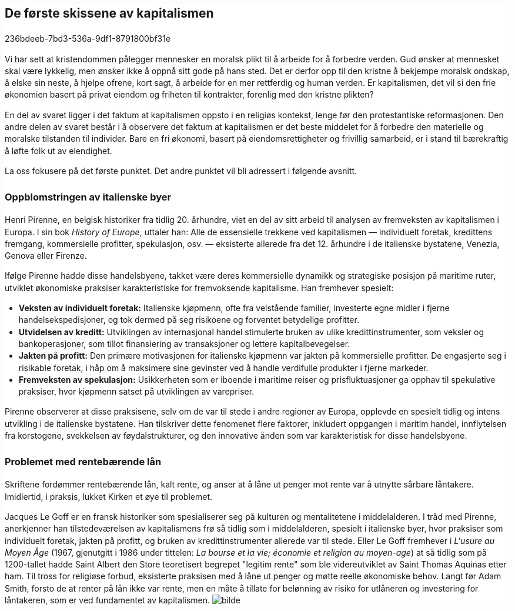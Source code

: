 ## De første skissene av kapitalismen

<chapterId>236bdeeb-7bd3-536a-9df1-8791800bf31e</chapterId>

Vi har sett at kristendommen pålegger mennesker en moralsk plikt til å arbeide for å forbedre verden. Gud ønsker at mennesket skal være lykkelig, men ønsker ikke å oppnå sitt gode på hans sted. Det er derfor opp til den kristne å bekjempe moralsk ondskap, å elske sin neste, å hjelpe ofrene, kort sagt, å arbeide for en mer rettferdig og human verden. Er kapitalismen, det vil si den frie økonomien basert på privat eiendom og friheten til kontrakter, forenlig med den kristne plikten?

En del av svaret ligger i det faktum at kapitalismen oppsto i en religiøs kontekst, lenge før den protestantiske reformasjonen. Den andre delen av svaret består i å observere det faktum at kapitalismen er det beste middelet for å forbedre den materielle og moralske tilstanden til individer. Bare en fri økonomi, basert på eiendomsrettigheter og frivillig samarbeid, er i stand til bærekraftig å løfte folk ut av elendighet.

La oss fokusere på det første punktet. Det andre punktet vil bli adressert i følgende avsnitt.

### Oppblomstringen av italienske byer

Henri Pirenne, en belgisk historiker fra tidlig 20. århundre, viet en del av sitt arbeid til analysen av fremveksten av kapitalismen i Europa. I sin bok _History of Europe_, uttaler han:
Alle de essensielle trekkene ved kapitalismen — individuelt foretak, kredittens fremgang, kommersielle profitter, spekulasjon, osv. — eksisterte allerede fra det 12. århundre i de italienske bystatene, Venezia, Genova eller Firenze.

Ifølge Pirenne hadde disse handelsbyene, takket være deres kommersielle dynamikk og strategiske posisjon på maritime ruter, utviklet økonomiske praksiser karakteristiske for fremvoksende kapitalisme. Han fremhever spesielt:

- **Veksten av individuelt foretak:** Italienske kjøpmenn, ofte fra velstående familier, investerte egne midler i fjerne handelsekspedisjoner, og tok dermed på seg risikoene og forventet betydelige profitter.
- **Utvidelsen av kreditt:** Utviklingen av internasjonal handel stimulerte bruken av ulike kredittinstrumenter, som veksler og bankoperasjoner, som tillot finansiering av transaksjoner og lettere kapitalbevegelser.
- **Jakten på profitt:** Den primære motivasjonen for italienske kjøpmenn var jakten på kommersielle profitter. De engasjerte seg i risikable foretak, i håp om å maksimere sine gevinster ved å handle verdifulle produkter i fjerne markeder.
- **Fremveksten av spekulasjon:** Usikkerheten som er iboende i maritime reiser og prisfluktuasjoner ga opphav til spekulative praksiser, hvor kjøpmenn satset på utviklingen av varepriser.

Pirenne observerer at disse praksisene, selv om de var til stede i andre regioner av Europa, opplevde en spesielt tidlig og intens utvikling i de italienske bystatene. Han tilskriver dette fenomenet flere faktorer, inkludert oppgangen i maritim handel, innflytelsen fra korstogene, svekkelsen av føydalstrukturer, og den innovative ånden som var karakteristisk for disse handelsbyene.

### Problemet med rentebærende lån

Skriftene fordømmer rentebærende lån, kalt rente, og anser at å låne ut penger mot rente var å utnytte sårbare låntakere. Imidlertid, i praksis, lukket Kirken et øye til problemet.

Jacques Le Goff er en fransk historiker som spesialiserer seg på kulturen og mentalitetene i middelalderen. I tråd med Pirenne, anerkjenner han tilstedeværelsen av kapitalismens frø så tidlig som i middelalderen, spesielt i italienske byer, hvor praksiser som individuelt foretak, jakten på profitt, og bruken av kredittinstrumenter allerede var til stede.
Eller Le Goff fremhever i _L'usure au Moyen Âge_ (1967, gjenutgitt i 1986 under tittelen: _La bourse et la vie; économie et religion au moyen-age_) at så tidlig som på 1200-tallet hadde Saint Albert den Store teoretisert begrepet "legitim rente" som ble videreutviklet av Saint Thomas Aquinas etter ham. Til tross for religiøse forbud, eksisterte praksisen med å låne ut penger og møtte reelle økonomiske behov. Langt før Adam Smith, forsto de at renter på lån ikke var rente, men en måte å tillate for belønning av risiko for utlåneren og investering for låntakeren, som er ved fundamentet av kapitalismen.
![bilde](assets/3/img-047.webp)
